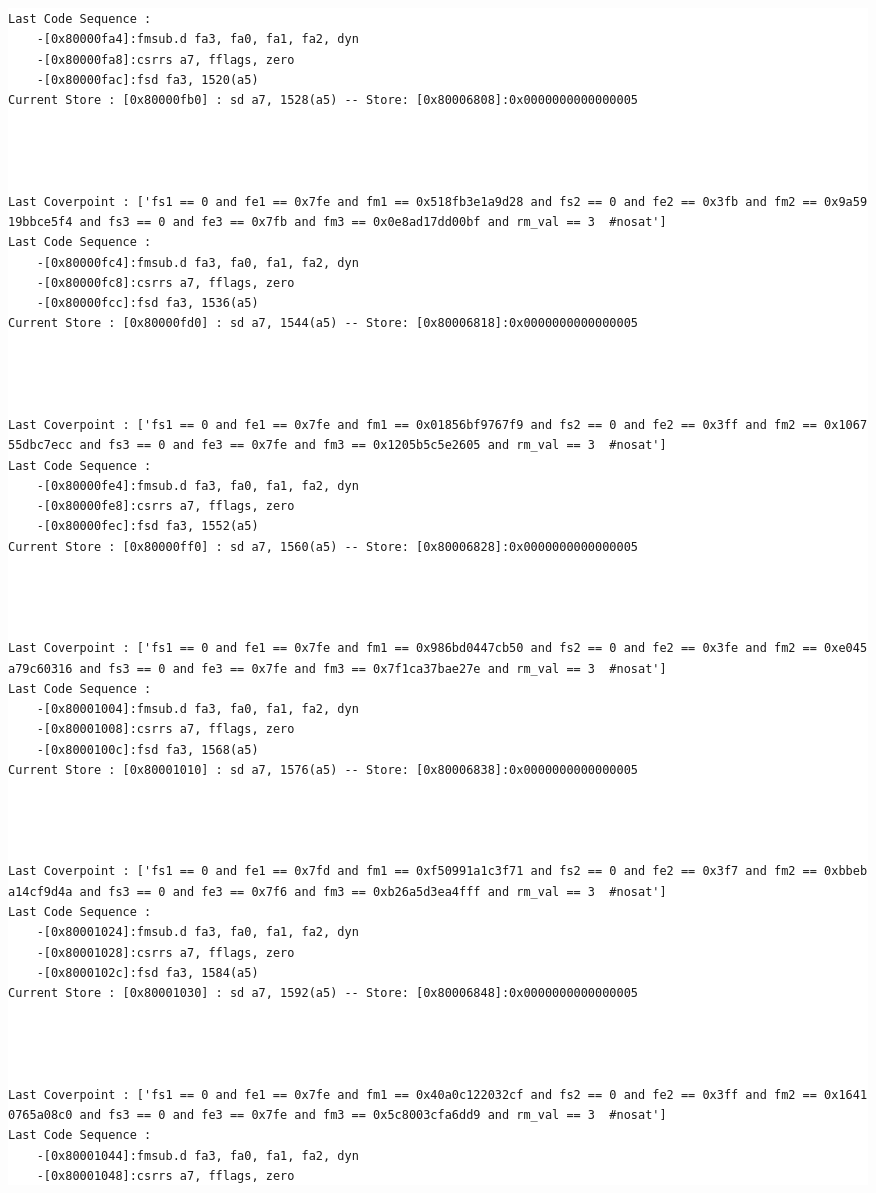 ```
Last Code Sequence : 
	-[0x80000fa4]:fmsub.d fa3, fa0, fa1, fa2, dyn
	-[0x80000fa8]:csrrs a7, fflags, zero
	-[0x80000fac]:fsd fa3, 1520(a5)
Current Store : [0x80000fb0] : sd a7, 1528(a5) -- Store: [0x80006808]:0x0000000000000005




Last Coverpoint : ['fs1 == 0 and fe1 == 0x7fe and fm1 == 0x518fb3e1a9d28 and fs2 == 0 and fe2 == 0x3fb and fm2 == 0x9a5919bbce5f4 and fs3 == 0 and fe3 == 0x7fb and fm3 == 0x0e8ad17dd00bf and rm_val == 3  #nosat']
Last Code Sequence : 
	-[0x80000fc4]:fmsub.d fa3, fa0, fa1, fa2, dyn
	-[0x80000fc8]:csrrs a7, fflags, zero
	-[0x80000fcc]:fsd fa3, 1536(a5)
Current Store : [0x80000fd0] : sd a7, 1544(a5) -- Store: [0x80006818]:0x0000000000000005




Last Coverpoint : ['fs1 == 0 and fe1 == 0x7fe and fm1 == 0x01856bf9767f9 and fs2 == 0 and fe2 == 0x3ff and fm2 == 0x106755dbc7ecc and fs3 == 0 and fe3 == 0x7fe and fm3 == 0x1205b5c5e2605 and rm_val == 3  #nosat']
Last Code Sequence : 
	-[0x80000fe4]:fmsub.d fa3, fa0, fa1, fa2, dyn
	-[0x80000fe8]:csrrs a7, fflags, zero
	-[0x80000fec]:fsd fa3, 1552(a5)
Current Store : [0x80000ff0] : sd a7, 1560(a5) -- Store: [0x80006828]:0x0000000000000005




Last Coverpoint : ['fs1 == 0 and fe1 == 0x7fe and fm1 == 0x986bd0447cb50 and fs2 == 0 and fe2 == 0x3fe and fm2 == 0xe045a79c60316 and fs3 == 0 and fe3 == 0x7fe and fm3 == 0x7f1ca37bae27e and rm_val == 3  #nosat']
Last Code Sequence : 
	-[0x80001004]:fmsub.d fa3, fa0, fa1, fa2, dyn
	-[0x80001008]:csrrs a7, fflags, zero
	-[0x8000100c]:fsd fa3, 1568(a5)
Current Store : [0x80001010] : sd a7, 1576(a5) -- Store: [0x80006838]:0x0000000000000005




Last Coverpoint : ['fs1 == 0 and fe1 == 0x7fd and fm1 == 0xf50991a1c3f71 and fs2 == 0 and fe2 == 0x3f7 and fm2 == 0xbbeba14cf9d4a and fs3 == 0 and fe3 == 0x7f6 and fm3 == 0xb26a5d3ea4fff and rm_val == 3  #nosat']
Last Code Sequence : 
	-[0x80001024]:fmsub.d fa3, fa0, fa1, fa2, dyn
	-[0x80001028]:csrrs a7, fflags, zero
	-[0x8000102c]:fsd fa3, 1584(a5)
Current Store : [0x80001030] : sd a7, 1592(a5) -- Store: [0x80006848]:0x0000000000000005




Last Coverpoint : ['fs1 == 0 and fe1 == 0x7fe and fm1 == 0x40a0c122032cf and fs2 == 0 and fe2 == 0x3ff and fm2 == 0x16410765a08c0 and fs3 == 0 and fe3 == 0x7fe and fm3 == 0x5c8003cfa6dd9 and rm_val == 3  #nosat']
Last Code Sequence : 
	-[0x80001044]:fmsub.d fa3, fa0, fa1, fa2, dyn
	-[0x80001048]:csrrs a7, fflags, zero
```